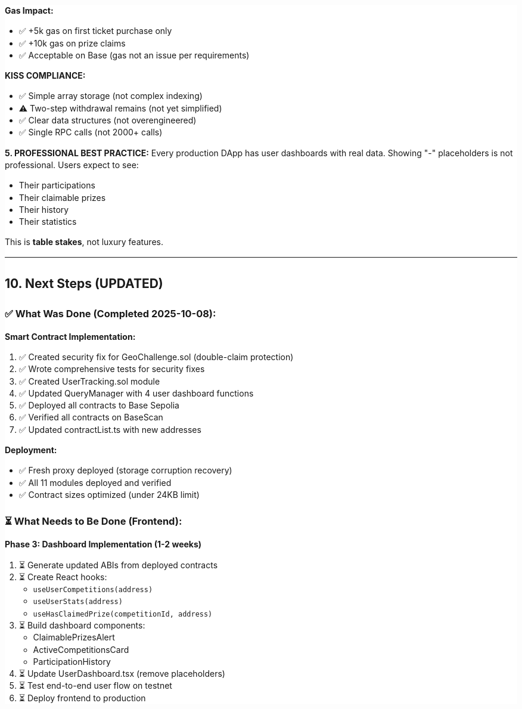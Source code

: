 **Gas Impact:**
- ✅ +5k gas on first ticket purchase only
- ✅ +10k gas on prize claims
- ✅ Acceptable on Base (gas not an issue per requirements)

**KISS COMPLIANCE:**
- ✅ Simple array storage (not complex indexing)
- ⚠️ Two-step withdrawal remains (not yet simplified)
- ✅ Clear data structures (not overengineered)
- ✅ Single RPC calls (not 2000+ calls)

**5. PROFESSIONAL BEST PRACTICE:**
Every production DApp has user dashboards with real data. Showing "-" placeholders is not professional. Users expect to see:
- Their participations
- Their claimable prizes
- Their history
- Their statistics

This is **table stakes**, not luxury features.

---

## 10. Next Steps (UPDATED)

### ✅ What Was Done (Completed 2025-10-08):

**Smart Contract Implementation:**
1. ✅ Created security fix for GeoChallenge.sol (double-claim protection)
2. ✅ Wrote comprehensive tests for security fixes
3. ✅ Created UserTracking.sol module
4. ✅ Updated QueryManager with 4 user dashboard functions
5. ✅ Deployed all contracts to Base Sepolia
6. ✅ Verified all contracts on BaseScan
7. ✅ Updated contractList.ts with new addresses

**Deployment:**
- ✅ Fresh proxy deployed (storage corruption recovery)
- ✅ All 11 modules deployed and verified
- ✅ Contract sizes optimized (under 24KB limit)

### ⏳ What Needs to Be Done (Frontend):

**Phase 3: Dashboard Implementation (1-2 weeks)**
1. ⏳ Generate updated ABIs from deployed contracts
2. ⏳ Create React hooks:
   - `useUserCompetitions(address)`
   - `useUserStats(address)`
   - `useHasClaimedPrize(competitionId, address)`
3. ⏳ Build dashboard components:
   - ClaimablePrizesAlert
   - ActiveCompetitionsCard
   - ParticipationHistory
4. ⏳ Update UserDashboard.tsx (remove placeholders)
5. ⏳ Test end-to-end user flow on testnet
6. ⏳ Deploy frontend to production
